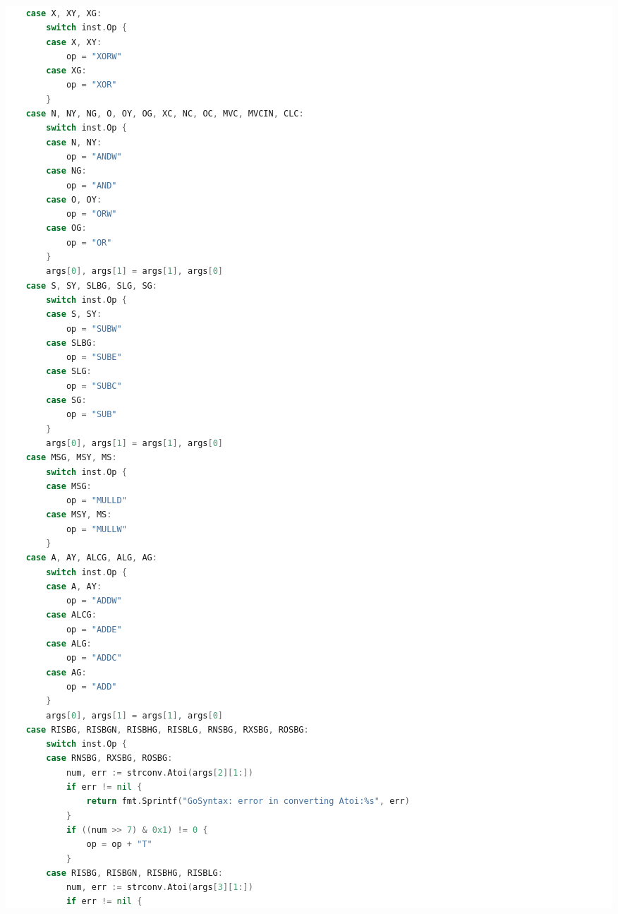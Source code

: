 ```go
	case X, XY, XG:
		switch inst.Op {
		case X, XY:
			op = "XORW"
		case XG:
			op = "XOR"
		}
	case N, NY, NG, O, OY, OG, XC, NC, OC, MVC, MVCIN, CLC:
		switch inst.Op {
		case N, NY:
			op = "ANDW"
		case NG:
			op = "AND"
		case O, OY:
			op = "ORW"
		case OG:
			op = "OR"
		}
		args[0], args[1] = args[1], args[0]
	case S, SY, SLBG, SLG, SG:
		switch inst.Op {
		case S, SY:
			op = "SUBW"
		case SLBG:
			op = "SUBE"
		case SLG:
			op = "SUBC"
		case SG:
			op = "SUB"
		}
		args[0], args[1] = args[1], args[0]
	case MSG, MSY, MS:
		switch inst.Op {
		case MSG:
			op = "MULLD"
		case MSY, MS:
			op = "MULLW"
		}
	case A, AY, ALCG, ALG, AG:
		switch inst.Op {
		case A, AY:
			op = "ADDW"
		case ALCG:
			op = "ADDE"
		case ALG:
			op = "ADDC"
		case AG:
			op = "ADD"
		}
		args[0], args[1] = args[1], args[0]
	case RISBG, RISBGN, RISBHG, RISBLG, RNSBG, RXSBG, ROSBG:
		switch inst.Op {
		case RNSBG, RXSBG, ROSBG:
			num, err := strconv.Atoi(args[2][1:])
			if err != nil {
				return fmt.Sprintf("GoSyntax: error in converting Atoi:%s", err)
			}
			if ((num >> 7) & 0x1) != 0 {
				op = op + "T"
			}
		case RISBG, RISBGN, RISBHG, RISBLG:
			num, err := strconv.Atoi(args[3][1:])
			if err != nil {
```